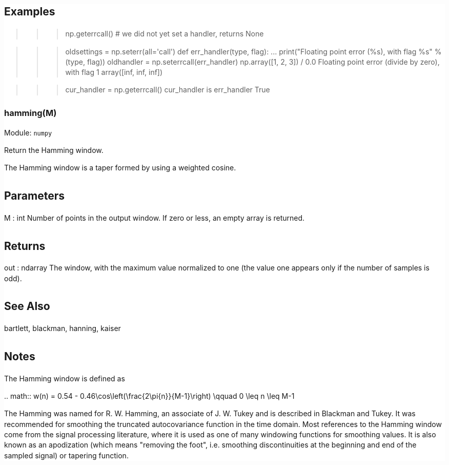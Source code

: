 Examples
--------
>>> np.geterrcall()  # we did not yet set a handler, returns None

>>> oldsettings = np.seterr(all='call')
>>> def err_handler(type, flag):
...     print("Floating point error (%s), with flag %s" % (type, flag))
>>> oldhandler = np.seterrcall(err_handler)
>>> np.array([1, 2, 3]) / 0.0
Floating point error (divide by zero), with flag 1
array([inf, inf, inf])

>>> cur_handler = np.geterrcall()
>>> cur_handler is err_handler
True

### hamming(M)
Module: `numpy`

Return the Hamming window.

The Hamming window is a taper formed by using a weighted cosine.

Parameters
----------
M : int
    Number of points in the output window. If zero or less, an
    empty array is returned.

Returns
-------
out : ndarray
    The window, with the maximum value normalized to one (the value
    one appears only if the number of samples is odd).

See Also
--------
bartlett, blackman, hanning, kaiser

Notes
-----
The Hamming window is defined as

.. math::  w(n) = 0.54 - 0.46\cos\left(\frac{2\pi{n}}{M-1}\right)
           \qquad 0 \leq n \leq M-1

The Hamming was named for R. W. Hamming, an associate of J. W. Tukey
and is described in Blackman and Tukey. It was recommended for
smoothing the truncated autocovariance function in the time domain.
Most references to the Hamming window come from the signal processing
literature, where it is used as one of many windowing functions for
smoothing values.  It is also known as an apodization (which means
"removing the foot", i.e. smoothing discontinuities at the beginning
and end of the sampled signal) or tapering function.
